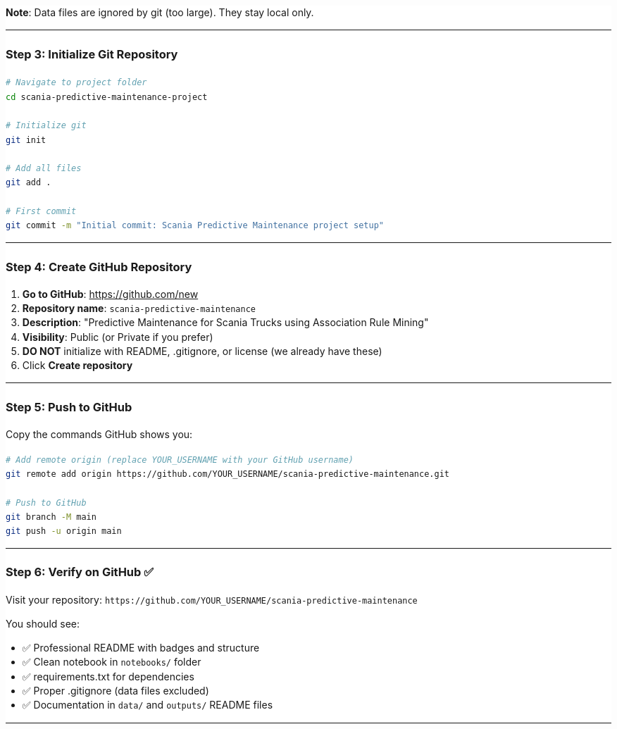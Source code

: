 **Note**: Data files are ignored by git (too large). They stay local only.

---

### **Step 3: Initialize Git Repository**

```bash
# Navigate to project folder
cd scania-predictive-maintenance-project

# Initialize git
git init

# Add all files
git add .

# First commit
git commit -m "Initial commit: Scania Predictive Maintenance project setup"
```

---

### **Step 4: Create GitHub Repository**

1. **Go to GitHub**: https://github.com/new
2. **Repository name**: `scania-predictive-maintenance`
3. **Description**: "Predictive Maintenance for Scania Trucks using Association Rule Mining"
4. **Visibility**: Public (or Private if you prefer)
5. **DO NOT** initialize with README, .gitignore, or license (we already have these)
6. Click **Create repository**

---

### **Step 5: Push to GitHub**

Copy the commands GitHub shows you:

```bash
# Add remote origin (replace YOUR_USERNAME with your GitHub username)
git remote add origin https://github.com/YOUR_USERNAME/scania-predictive-maintenance.git

# Push to GitHub
git branch -M main
git push -u origin main
```

---

### **Step 6: Verify on GitHub** ✅

Visit your repository: `https://github.com/YOUR_USERNAME/scania-predictive-maintenance`

You should see:
- ✅ Professional README with badges and structure
- ✅ Clean notebook in `notebooks/` folder
- ✅ requirements.txt for dependencies
- ✅ Proper .gitignore (data files excluded)
- ✅ Documentation in `data/` and `outputs/` README files

---
